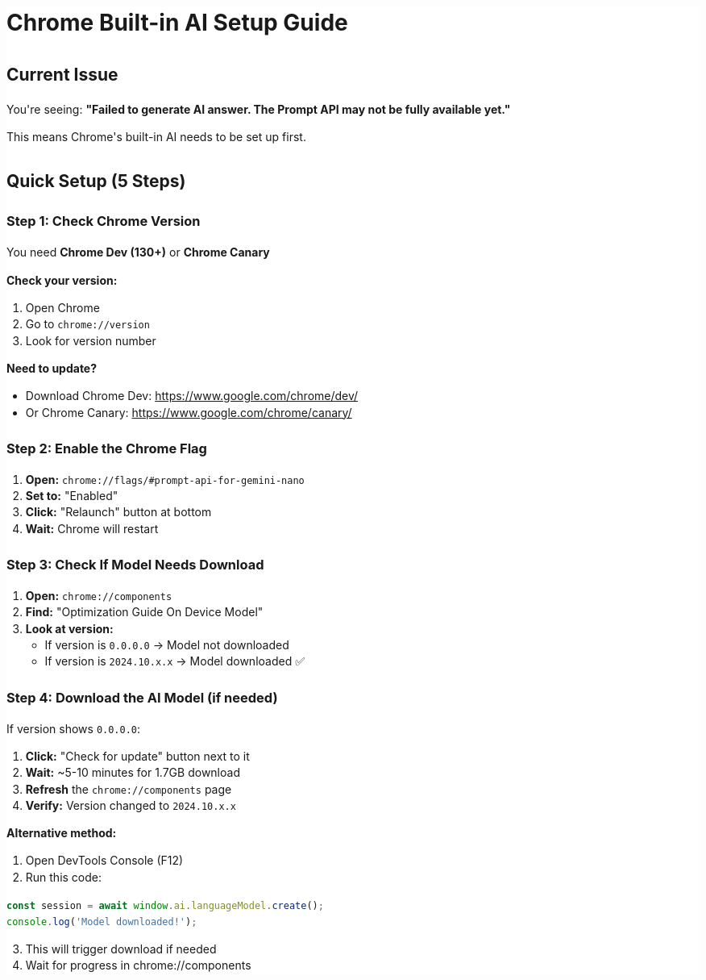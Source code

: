 # Chrome Built-in AI Setup Guide

## Current Issue

You're seeing: **"Failed to generate AI answer. The Prompt API may not be fully available yet."**

This means Chrome's built-in AI needs to be set up first.

## Quick Setup (5 Steps)

### Step 1: Check Chrome Version
You need **Chrome Dev (130+)** or **Chrome Canary**

**Check your version:**
1. Open Chrome
2. Go to `chrome://version`
3. Look for version number

**Need to update?**
- Download Chrome Dev: https://www.google.com/chrome/dev/
- Or Chrome Canary: https://www.google.com/chrome/canary/

### Step 2: Enable the Chrome Flag

1. **Open:** `chrome://flags/#prompt-api-for-gemini-nano`
2. **Set to:** "Enabled"
3. **Click:** "Relaunch" button at bottom
4. **Wait:** Chrome will restart

### Step 3: Check If Model Needs Download

1. **Open:** `chrome://components`
2. **Find:** "Optimization Guide On Device Model"
3. **Look at version:**
   - If version is `0.0.0.0` → Model not downloaded
   - If version is `2024.10.x.x` → Model downloaded ✅

### Step 4: Download the AI Model (if needed)

If version shows `0.0.0.0`:

1. **Click:** "Check for update" button next to it
2. **Wait:** ~5-10 minutes for 1.7GB download
3. **Refresh** the `chrome://components` page
4. **Verify:** Version changed to `2024.10.x.x`

**Alternative method:**
1. Open DevTools Console (F12)
2. Run this code:
```javascript
const session = await window.ai.languageModel.create();
console.log('Model downloaded!');
```
3. This will trigger download if needed
4. Wait for progress in chrome://components

